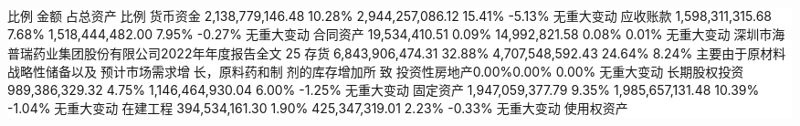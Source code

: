 比例
金额
占总资产
比例
货币资金
2,138,779,146.48
10.28%
2,944,257,086.12
15.41%
-5.13%
无重大变动
应收账款
1,598,311,315.68
7.68%
1,518,444,482.00
7.95%
-0.27%
无重大变动
合同资产
19,534,410.51
0.09%
14,992,821.58
0.08%
0.01%
无重大变动
深圳市海普瑞药业集团股份有限公司2022年年度报告全文
25
存货
6,843,906,474.31
32.88%
4,707,548,592.43
24.64%
8.24%
主要由于原材料
战略性储备以及
预计市场需求增
长，原料药和制
剂的库存增加所
致
投资性房地产0.00%0.00%
0.00%
无重大变动
长期股权投资
989,386,329.32
4.75%
1,146,464,930.04
6.00%
-1.25%
无重大变动
固定资产
1,947,059,377.79
9.35%
1,985,657,131.48
10.39%
-1.04%
无重大变动
在建工程
394,534,161.30
1.90%
425,347,319.01
2.23%
-0.33%
无重大变动
使用权资产